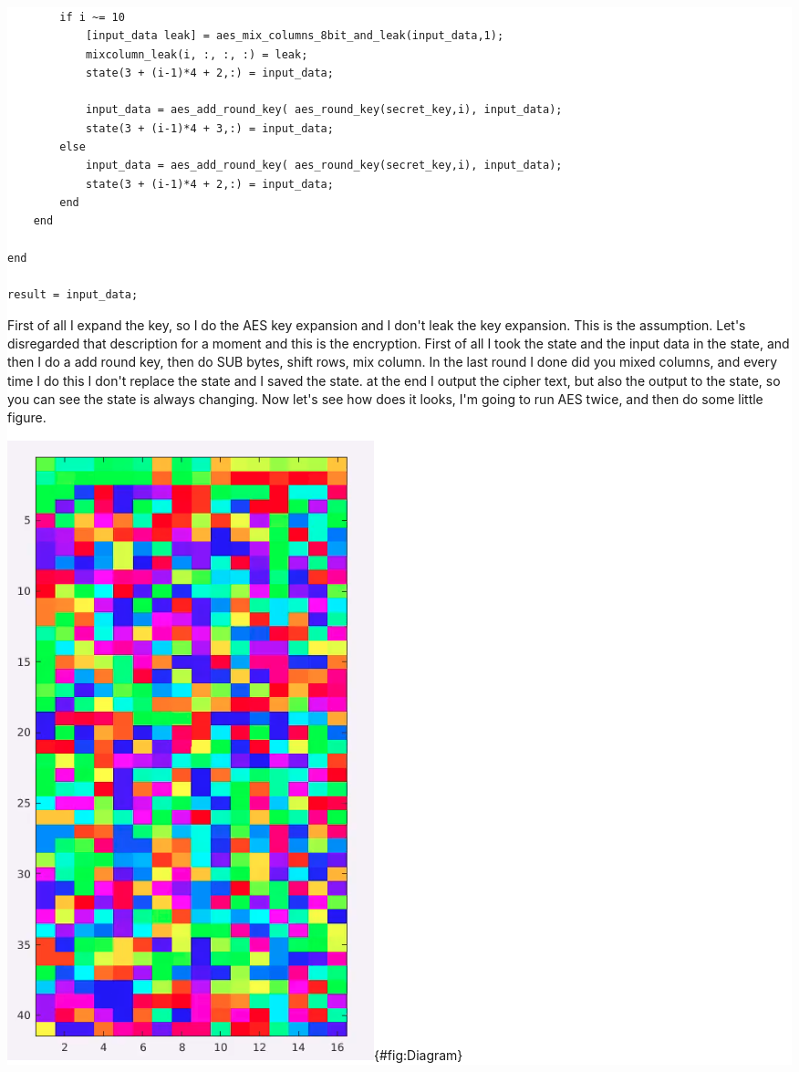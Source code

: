             if i ~= 10
                [input_data leak] = aes_mix_columns_8bit_and_leak(input_data,1);
                mixcolumn_leak(i, :, :, :) = leak;
                state(3 + (i-1)*4 + 2,:) = input_data;

                input_data = aes_add_round_key( aes_round_key(secret_key,i), input_data);
                state(3 + (i-1)*4 + 3,:) = input_data;
            else
                input_data = aes_add_round_key( aes_round_key(secret_key,i), input_data);
                state(3 + (i-1)*4 + 2,:) = input_data;
            end
        end
                
    end

    result = input_data;

First of all I expand the key, so I do the AES key expansion and I don't
leak the key expansion. This is the assumption. Let's disregarded that
description for a moment and this is the encryption. First of all I took
the state and the input data in the state, and then I do a add round
key, then do SUB bytes, shift rows, mix column. In the last round I done
did you mixed columns, and every time I do this I don't replace the
state and I saved the state. at the end I output the cipher text, but
also the output to the state, so you can see the state is always
changing. Now let's see how does it looks, I'm going to run AES twice,
and then do some little figure.

![Diagram](../media/file44.png){#fig:Diagram}
